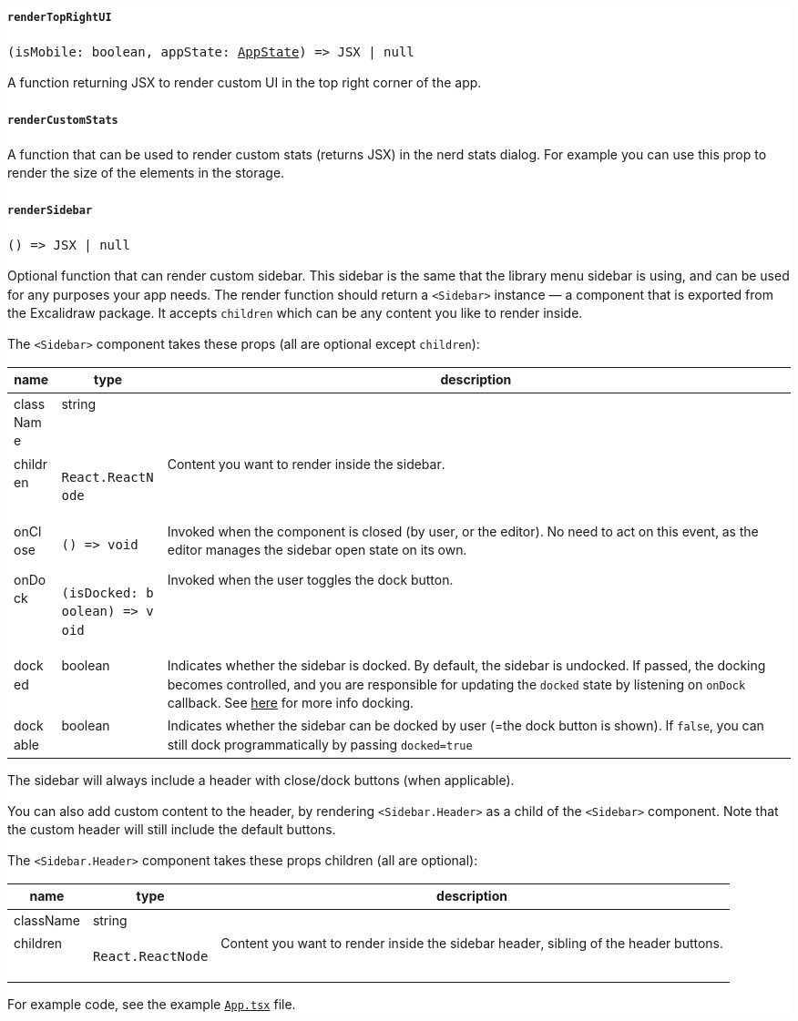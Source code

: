 #### `renderTopRightUI`

<pre>
(isMobile: boolean, appState: <a href="https://github.com/excalidraw/excalidraw/blob/master/src/types.ts#L79">AppState</a>) => JSX | null
</pre>

A function returning JSX to render custom UI in the top right corner of the app.

#### `renderCustomStats`

A function that can be used to render custom stats (returns JSX) in the nerd stats dialog. For example you can use this prop to render the size of the elements in the storage.

#### `renderSidebar`

<pre>
() => JSX | null
</pre>

Optional function that can render custom sidebar. This sidebar is the same that the library menu sidebar is using, and can be used for any purposes your app needs. The render function should return a `<Sidebar>` instance — a component that is exported from the Excalidraw package. It accepts `children` which can be any content you like to render inside.

The `<Sidebar>` component takes these props (all are optional except `children`):

| name | type | description |
| --- | --- | --- |
| className | string |
| children | <pre>React.ReactNode</pre> | Content you want to render inside the sidebar. |
| onClose | <pre>() => void</pre> | Invoked when the component is closed (by user, or the editor). No need to act on this event, as the editor manages the sidebar open state on its own. |
| onDock | <pre>(isDocked: boolean) => void</pre> | Invoked when the user toggles the dock button. |
| docked | boolean | Indicates whether the sidebar is docked. By default, the sidebar is undocked. If passed, the docking becomes controlled, and you are responsible for updating the `docked` state by listening on `onDock` callback. See [here](#dockedSidebarBreakpoint) for more info docking. |
| dockable | boolean | Indicates whether the sidebar can be docked by user (=the dock button is shown). If `false`, you can still dock programmatically by passing `docked=true` |

The sidebar will always include a header with close/dock buttons (when applicable).

You can also add custom content to the header, by rendering `<Sidebar.Header>` as a child of the `<Sidebar>` component. Note that the custom header will still include the default buttons.

The `<Sidebar.Header>` component takes these props children (all are optional):

| name | type | description |
| --- | --- | --- |
| className | string |
| children | <pre>React.ReactNode</pre> | Content you want to render inside the sidebar header, sibling of the header buttons. |

For example code, see the example [`App.tsx`](https://github.com/excalidraw/excalidraw/blob/master/src/packages/excalidraw/example/App.tsx#L524) file.
